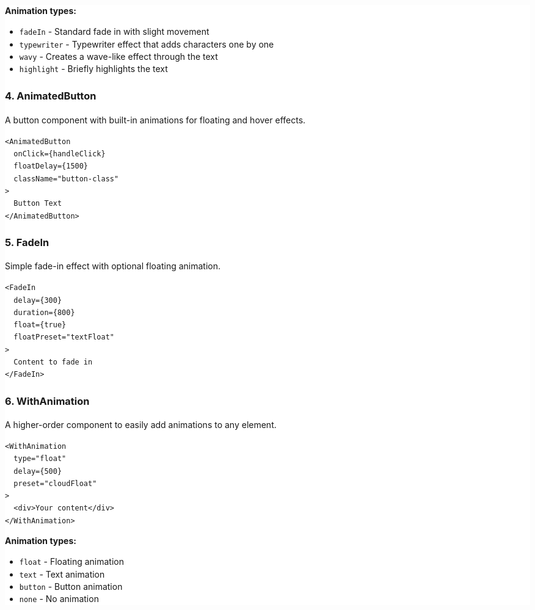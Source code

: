 **Animation types:**
- `fadeIn` - Standard fade in with slight movement
- `typewriter` - Typewriter effect that adds characters one by one
- `wavy` - Creates a wave-like effect through the text
- `highlight` - Briefly highlights the text

### 4. AnimatedButton

A button component with built-in animations for floating and hover effects.

```tsx
<AnimatedButton
  onClick={handleClick}
  floatDelay={1500}
  className="button-class"
>
  Button Text
</AnimatedButton>
```

### 5. FadeIn

Simple fade-in effect with optional floating animation.

```tsx
<FadeIn 
  delay={300} 
  duration={800}
  float={true} 
  floatPreset="textFloat"
>
  Content to fade in
</FadeIn>
```

### 6. WithAnimation

A higher-order component to easily add animations to any element.

```tsx
<WithAnimation
  type="float"
  delay={500}
  preset="cloudFloat"
>
  <div>Your content</div>
</WithAnimation>
```

**Animation types:**
- `float` - Floating animation
- `text` - Text animation
- `button` - Button animation
- `none` - No animation
